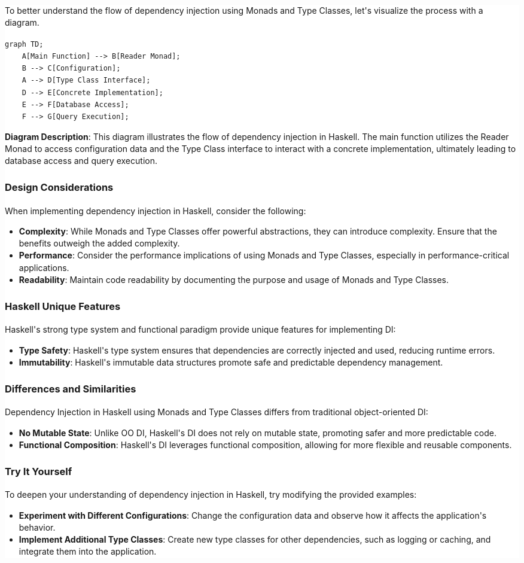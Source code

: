 To better understand the flow of dependency injection using Monads and Type Classes, let's visualize the process with a diagram.

```mermaid
graph TD;
    A[Main Function] --> B[Reader Monad];
    B --> C[Configuration];
    A --> D[Type Class Interface];
    D --> E[Concrete Implementation];
    E --> F[Database Access];
    F --> G[Query Execution];
```

**Diagram Description**: This diagram illustrates the flow of dependency injection in Haskell. The main function utilizes the Reader Monad to access configuration data and the Type Class interface to interact with a concrete implementation, ultimately leading to database access and query execution.

### Design Considerations

When implementing dependency injection in Haskell, consider the following:

- **Complexity**: While Monads and Type Classes offer powerful abstractions, they can introduce complexity. Ensure that the benefits outweigh the added complexity.
- **Performance**: Consider the performance implications of using Monads and Type Classes, especially in performance-critical applications.
- **Readability**: Maintain code readability by documenting the purpose and usage of Monads and Type Classes.

### Haskell Unique Features

Haskell's strong type system and functional paradigm provide unique features for implementing DI:

- **Type Safety**: Haskell's type system ensures that dependencies are correctly injected and used, reducing runtime errors.
- **Immutability**: Haskell's immutable data structures promote safe and predictable dependency management.

### Differences and Similarities

Dependency Injection in Haskell using Monads and Type Classes differs from traditional object-oriented DI:

- **No Mutable State**: Unlike OO DI, Haskell's DI does not rely on mutable state, promoting safer and more predictable code.
- **Functional Composition**: Haskell's DI leverages functional composition, allowing for more flexible and reusable components.

### Try It Yourself

To deepen your understanding of dependency injection in Haskell, try modifying the provided examples:

- **Experiment with Different Configurations**: Change the configuration data and observe how it affects the application's behavior.
- **Implement Additional Type Classes**: Create new type classes for other dependencies, such as logging or caching, and integrate them into the application.
